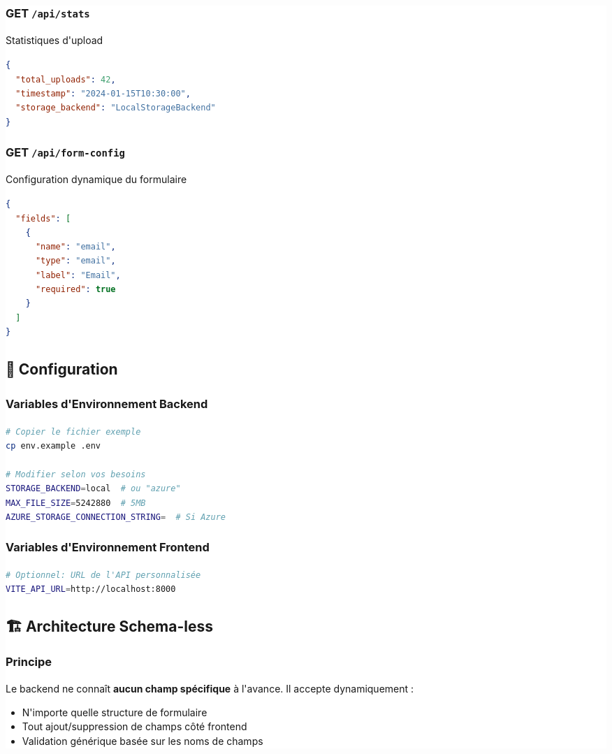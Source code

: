### GET `/api/stats`
Statistiques d'upload
```json
{
  "total_uploads": 42,
  "timestamp": "2024-01-15T10:30:00",
  "storage_backend": "LocalStorageBackend"
}
```

### GET `/api/form-config`
Configuration dynamique du formulaire
```json
{
  "fields": [
    {
      "name": "email",
      "type": "email", 
      "label": "Email",
      "required": true
    }
  ]
}
```

## 🔧 Configuration

### Variables d'Environnement Backend
```bash
# Copier le fichier exemple
cp env.example .env

# Modifier selon vos besoins
STORAGE_BACKEND=local  # ou "azure"
MAX_FILE_SIZE=5242880  # 5MB
AZURE_STORAGE_CONNECTION_STRING=  # Si Azure
```

### Variables d'Environnement Frontend
```bash
# Optionnel: URL de l'API personnalisée
VITE_API_URL=http://localhost:8000
```

## 🏗️ Architecture Schema-less

### Principe
Le backend ne connaît **aucun champ spécifique** à l'avance. Il accepte dynamiquement :
- N'importe quelle structure de formulaire
- Tout ajout/suppression de champs côté frontend
- Validation générique basée sur les noms de champs
